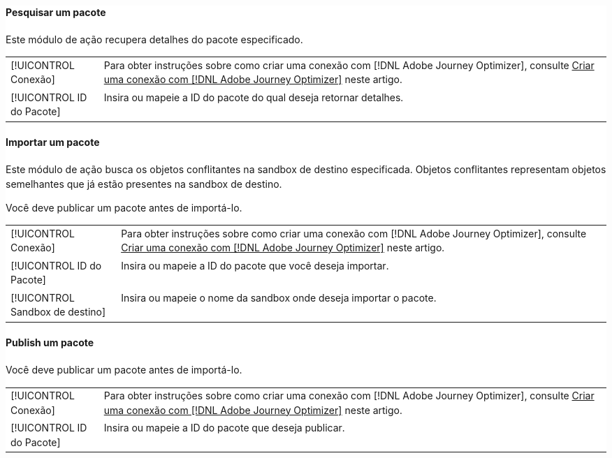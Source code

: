 #### Pesquisar um pacote

Este módulo de ação recupera detalhes do pacote especificado.

<table style="table-layout:auto"> 
 <col> 
 <col> 
 <tbody> 
  <tr> 
   <td role="rowheader">[!UICONTROL Conexão]</td> 
   <td>Para obter instruções sobre como criar uma conexão com [!DNL Adobe Journey Optimizer], consulte <a href="#create-a-connection-to-adobe-journey-optimizer" class="MCXref xref" >Criar uma conexão com [!DNL Adobe Journey Optimizer]</a> neste artigo.</td> 
  </tr> 
  <tr> 
   <td role="rowheader">[!UICONTROL ID do Pacote]</td> 
   <td>Insira ou mapeie a ID do pacote do qual deseja retornar detalhes.</td> 
  </tr> 
 </tbody> 
</table>

#### Importar um pacote

Este módulo de ação busca os objetos conflitantes na sandbox de destino especificada. Objetos conflitantes representam objetos semelhantes que já estão presentes na sandbox de destino.

Você deve publicar um pacote antes de importá-lo.

<table style="table-layout:auto"> 
 <col> 
 <col> 
 <tbody> 
  <tr> 
   <td role="rowheader">[!UICONTROL Conexão]</td> 
   <td>Para obter instruções sobre como criar uma conexão com [!DNL Adobe Journey Optimizer], consulte <a href="#create-a-connection-to-adobe-journey-optimizer" class="MCXref xref" >Criar uma conexão com [!DNL Adobe Journey Optimizer]</a> neste artigo.</td> 
  </tr> 
  <tr> 
   <td role="rowheader">[!UICONTROL ID do Pacote]</td> 
   <td>Insira ou mapeie a ID do pacote que você deseja importar.</td> 
  </tr> 
    <tr> 
   <td role="rowheader">[!UICONTROL Sandbox de destino]</td> 
   <td>Insira ou mapeie o nome da sandbox onde deseja importar o pacote.</td> 
  </tr> 
 </tbody> 
</table>

#### Publish um pacote

Você deve publicar um pacote antes de importá-lo.

<table style="table-layout:auto"> 
 <col> 
 <col> 
 <tbody> 
  <tr> 
   <td role="rowheader">[!UICONTROL Conexão]</td> 
   <td>Para obter instruções sobre como criar uma conexão com [!DNL Adobe Journey Optimizer], consulte <a href="#create-a-connection-to-adobe-journey-optimizer" class="MCXref xref" >Criar uma conexão com [!DNL Adobe Journey Optimizer]</a> neste artigo.</td> 
  </tr> 
  <tr> 
   <td role="rowheader">[!UICONTROL ID do Pacote]</td> 
   <td>Insira ou mapeie a ID do pacote que deseja publicar.</td> 